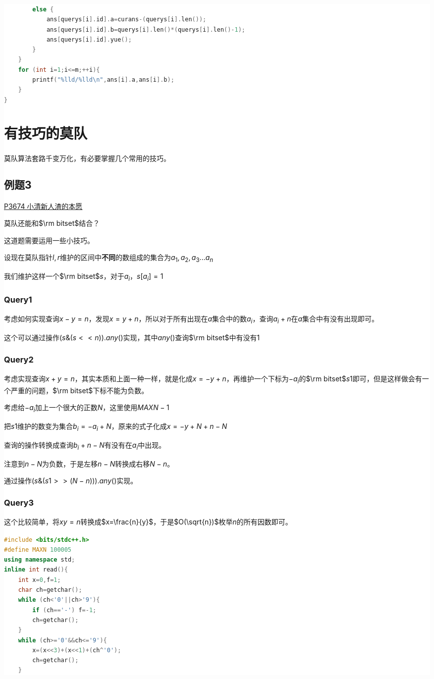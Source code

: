 ```cpp
        else {
            ans[querys[i].id].a=curans-(querys[i].len());
            ans[querys[i].id].b=querys[i].len()*(querys[i].len()-1);
            ans[querys[i].id].yue();
        }
    }
    for (int i=1;i<=m;++i){
        printf("%lld/%lld\n",ans[i].a,ans[i].b);
    }
}
```

# 有技巧的莫队

莫队算法套路千变万化，有必要掌握几个常用的技巧。

## 例题3

[P3674 小清新人渣的本愿](https://www.luogu.org/problem/P3674)

莫队还能和$\rm bitset$结合？

这道题需要运用一些小技巧。

设现在莫队指针$l,r$维护的区间中**不同**的数组成的集合为${a_1,a_2,a_3...a_n}$

我们维护这样一个$\rm bitset$$s$，对于$a_i$，$s[a_i]=1$

### Query1

考虑如何实现查询$x-y=n$，发现$x=y+n$，所以对于所有出现在$a$集合中的数$a_i$，查询$a_i+n$在$a$集合中有没有出现即可。

这个可以通过操作$(s \text{&} (s<<n)).any()$实现，其中$any()$查询$\rm bitset$中有没有$1$

### Query2

考虑实现查询$x+y=n$，其实本质和上面一种一样，就是化成$x=-y+n$，再维护一个下标为$-a_i$的$\rm bitset$$s1$即可，但是这样做会有一个严重的问题，$\rm bitset$下标不能为负数。

考虑给$-a_i$加上一个很大的正数$N$，这里使用$MAXN-1$

把$s1$维护的数变为集合$b_i=-a_i+N$，原来的式子化成$x=-y+N+n-N$ 

查询的操作转换成查询$b_i+n-N$有没有在$a_i$中出现。

注意到$n-N$为负数，于是左移$n-N$转换成右移$N-n$。

通过操作$(s \text{&} (s1>>(N-n))).any()$实现。

### Query3

这个比较简单，将$xy=n$转换成$x=\frac{n}{y}$，于是$O(\sqrt{n})$枚举$n$的所有因数即可。

```cpp
#include <bits/stdc++.h>
#define MAXN 100005
using namespace std;
inline int read(){
    int x=0,f=1;
    char ch=getchar();
    while (ch<'0'||ch>'9'){
        if (ch=='-') f=-1;
        ch=getchar();
    }
    while (ch>='0'&&ch<='9'){
        x=(x<<3)+(x<<1)+(ch^'0');
        ch=getchar();
    }
```